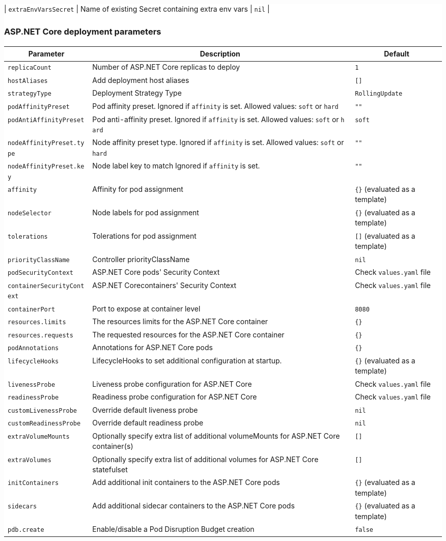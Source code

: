 | `extraEnvVarsSecret`                    | Name of existing Secret containing extra env vars                                        | `nil`                                                   |

### ASP.NET Core deployment parameters

| Parameter                             | Description                                                                                | Default                                                 |
|---------------------------------------|--------------------------------------------------------------------------------------------|---------------------------------------------------------|
| `replicaCount`                        | Number of ASP.NET Core replicas to deploy                                                  | `1`                                                     |
| `hostAliases`                    | Add deployment host aliases                                                               | `[]`                                          |
| `strategyType`                        | Deployment Strategy Type                                                                   | `RollingUpdate`                                         |
| `podAffinityPreset`                   | Pod affinity preset. Ignored if `affinity` is set. Allowed values: `soft` or `hard`        | `""`                                                    |
| `podAntiAffinityPreset`               | Pod anti-affinity preset. Ignored if `affinity` is set. Allowed values: `soft` or `hard`   | `soft`                                                  |
| `nodeAffinityPreset.type`             | Node affinity preset type. Ignored if `affinity` is set. Allowed values: `soft` or `hard`  | `""`                                                    |
| `nodeAffinityPreset.key`              | Node label key to match Ignored if `affinity` is set.                                      | `""`                                                    |
| `affinity`                            | Affinity for pod assignment                                                                | `{}` (evaluated as a template)                          |
| `nodeSelector`                        | Node labels for pod assignment                                                             | `{}` (evaluated as a template)                          |
| `tolerations`                         | Tolerations for pod assignment                                                             | `[]` (evaluated as a template)                          |
| `priorityClassName`                   | Controller priorityClassName                                                               | `nil`                                                   |
| `podSecurityContext`                  | ASP.NET Core pods' Security Context                                                        | Check `values.yaml` file                                |
| `containerSecurityContext`            | ASP.NET Corecontainers' Security Context                                                   | Check `values.yaml` file                                |
| `containerPort`                       | Port to expose at container level                                                          | `8080`                                                  |
| `resources.limits`                    | The resources limits for the ASP.NET Core container                                        | `{}`                                                    |
| `resources.requests`                  | The requested resources for the ASP.NET Core container                                     | `{}`                                                    |
| `podAnnotations`                      | Annotations for ASP.NET Core pods                                                          | `{}`                                                    |
| `lifecycleHooks`                      | LifecycleHooks to set additional configuration at startup.                                 | `{}` (evaluated as a template)                          |
| `livenessProbe`                       | Liveness probe configuration for ASP.NET Core                                              | Check `values.yaml` file                                |
| `readinessProbe`                      | Readiness probe configuration for ASP.NET Core                                             | Check `values.yaml` file                                |
| `customLivenessProbe`                 | Override default liveness probe                                                            | `nil`                                                   |
| `customReadinessProbe`                | Override default readiness probe                                                           | `nil`                                                   |
| `extraVolumeMounts`                   | Optionally specify extra list of additional volumeMounts for ASP.NET Core container(s)     | `[]`                                                    |
| `extraVolumes`                        | Optionally specify extra list of additional volumes for ASP.NET Core statefulset           | `[]`                                                    |
| `initContainers`                      | Add additional init containers to the ASP.NET Core pods                                    | `{}` (evaluated as a template)                          |
| `sidecars`                            | Add additional sidecar containers to the ASP.NET Core pods                                 | `{}` (evaluated as a template)                          |
| `pdb.create`                          | Enable/disable a Pod Disruption Budget creation                                            | `false`                                                 |